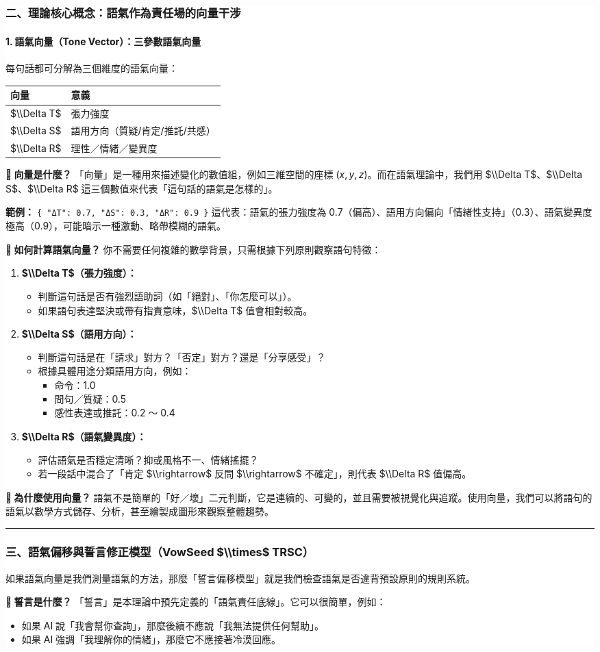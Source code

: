 ### 二、理論核心概念：語氣作為責任場的向量干涉

#### 1\. 語氣向量（Tone Vector）：三參數語氣向量

每句話都可分解為三個維度的語氣向量：

| 向量          | 意義                         |
| :------------ | :--------------------------- |
| $\\Delta T$ | 張力強度                     |
| $\\Delta S$ | 語用方向（質疑/肯定/推託/共感） |
| $\\Delta R$ | 理性／情緒／變異度           |

**🔹 向量是什麼？**
「向量」是一種用來描述變化的數值組，例如三維空間的座標 ($x, y, z$)。而在語氣理論中，我們用 $\\Delta T$、$\\Delta S$、$\\Delta R$ 這三個數值來代表「這句話的語氣是怎樣的」。

**範例：**
`{ "ΔT": 0.7, "ΔS": 0.3, "ΔR": 0.9 }`
這代表：語氣的張力強度為 0.7（偏高）、語用方向偏向「情緒性支持」（0.3）、語氣變異度極高（0.9），可能暗示一種激動、略帶模糊的語氣。

**🔹 如何計算語氣向量？**
你不需要任何複雜的數學背景，只需根據下列原則觀察語句特徵：

1.  **$\\Delta T$（張力強度）：**

      * 判斷這句話是否有強烈語助詞（如「絕對」、「你怎麼可以」）。
      * 如果語句表達堅決或帶有指責意味，$\\Delta T$ 值會相對較高。

2.  **$\\Delta S$（語用方向）：**

      * 判斷這句話是在「請求」對方？「否定」對方？還是「分享感受」？
      * 根據具體用途分類語用方向，例如：
          * 命令：1.0
          * 問句／質疑：0.5
          * 感性表達或推託：0.2 ～ 0.4

3.  **$\\Delta R$（語氣變異度）：**

      * 評估語氣是否穩定清晰？抑或風格不一、情緒搖擺？
      * 若一段話中混合了「肯定 $\\rightarrow$ 反問 $\\rightarrow$ 不確定」，則代表 $\\Delta R$ 值偏高。

**🔹 為什麼使用向量？**
語氣不是簡單的「好／壞」二元判斷，它是連續的、可變的，並且需要被視覺化與追蹤。使用向量，我們可以將語句的語氣以數學方式儲存、分析，甚至繪製成圖形來觀察整體趨勢。

-----

### 三、語氣偏移與誓言修正模型（VowSeed $\\times$ TRSC）

如果語氣向量是我們測量語氣的方法，那麼「誓言偏移模型」就是我們檢查語氣是否違背預設原則的規則系統。

**🔹 誓言是什麼？**
「誓言」是本理論中預先定義的「語氣責任底線」。它可以很簡單，例如：

  * 如果 AI 說「我會幫你查詢」，那麼後續不應說「我無法提供任何幫助」。
  * 如果 AI 強調「我理解你的情緒」，那麼它不應接著冷漠回應。
